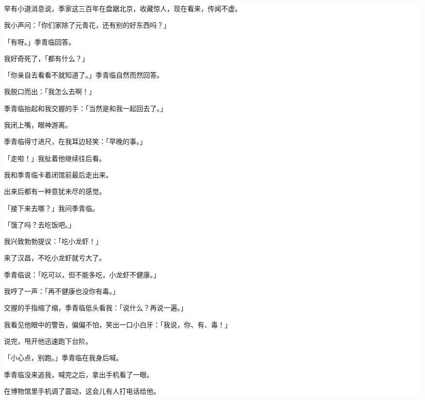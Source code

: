 
早有小道消息说，季家这三百年在盘踞北京，收藏惊人，现在看来，传闻不虚。


我小声问：「你们家除了元青花，还有别的好东西吗？」


「有呀。」季青临回答。


我好奇死了，「都有什么？」


「你亲自去看看不就知道了。」季青临自然而然回答。


我脱口而出：「我怎么去啊！」


季青临抬起和我交握的手：「当然是和我一起回去了。」


我闭上嘴，眼神游离。


季青临得寸进尺，在我耳边轻笑：「早晚的事。」


「走啦！」我扯着他继续往后看。


我和季青临卡着闭馆前最后走出来。


出来后都有一种意犹未尽的感觉。


「接下来去哪？」我问季青临。


「饿了吗？去吃饭吧。」


我兴致勃勃提议：「吃小龙虾！」


来了汉昌，不吃小龙虾就亏大了。


季青临说：「吃可以，但不能多吃，小龙虾不健康。」


我哼了一声：「再不健康也没你有毒。」


交握的手指缩了缩，季青临低头看我：「说什么？再说一遍。」


我看见他眼中的警告，偏偏不怕，笑出一口小白牙：「我说，你、有、毒！」


说完，甩开他迅速跑下台阶。


「小心点，别跑。」季青临在我身后喊。


季青临没来追我，喊完之后，拿出手机看了一眼。


在博物馆里手机调了震动，这会儿有人打电话给他。


